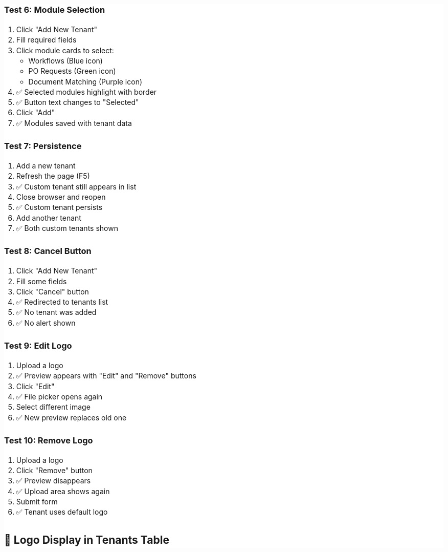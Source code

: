 ### Test 6: Module Selection

1. Click "Add New Tenant"
2. Fill required fields
3. Click module cards to select:
   - Workflows (Blue icon)
   - PO Requests (Green icon)
   - Document Matching (Purple icon)
4. ✅ Selected modules highlight with border
5. ✅ Button text changes to "Selected"
6. Click "Add"
7. ✅ Modules saved with tenant data

### Test 7: Persistence

1. Add a new tenant
2. Refresh the page (F5)
3. ✅ Custom tenant still appears in list
4. Close browser and reopen
5. ✅ Custom tenant persists
6. Add another tenant
7. ✅ Both custom tenants shown

### Test 8: Cancel Button

1. Click "Add New Tenant"
2. Fill some fields
3. Click "Cancel" button
4. ✅ Redirected to tenants list
5. ✅ No tenant was added
6. ✅ No alert shown

### Test 9: Edit Logo

1. Upload a logo
2. ✅ Preview appears with "Edit" and "Remove" buttons
3. Click "Edit"
4. ✅ File picker opens again
5. Select different image
6. ✅ New preview replaces old one

### Test 10: Remove Logo

1. Upload a logo
2. Click "Remove" button
3. ✅ Preview disappears
4. ✅ Upload area shows again
5. Submit form
6. ✅ Tenant uses default logo

## 🎨 Logo Display in Tenants Table
